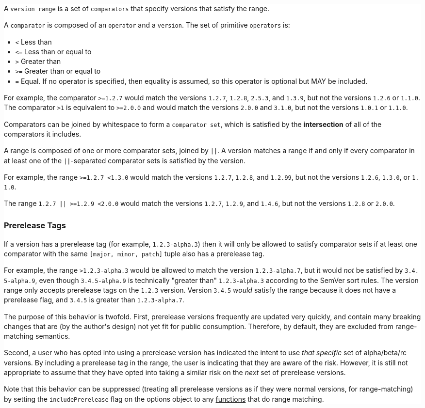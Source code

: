 A `version range` is a set of `comparators` that specify versions that satisfy
the range.

A `comparator` is composed of an `operator` and a `version`. The set of
primitive `operators` is:

  * `<` Less than
  * `<=` Less than or equal to
  * `>` Greater than
  * `>=` Greater than or equal to
  * `=` Equal. If no operator is specified, then equality is assumed, so this operator is optional but MAY be included.

For example, the comparator `>=1.2.7` would match the versions `1.2.7`,
`1.2.8`, `2.5.3`, and `1.3.9`, but not the versions `1.2.6` or `1.1.0`. The
comparator `>1` is equivalent to `>=2.0.0` and would match the versions
`2.0.0` and `3.1.0`, but not the versions `1.0.1` or `1.1.0`.

Comparators can be joined by whitespace to form a `comparator set`, which is
satisfied by the **intersection** of all of the comparators it includes.

A range is composed of one or more comparator sets, joined by `||`. A version
matches a range if and only if every comparator in at least one of the
`||`-separated comparator sets is satisfied by the version.

For example, the range `>=1.2.7 <1.3.0` would match the versions `1.2.7`,
`1.2.8`, and `1.2.99`, but not the versions `1.2.6`, `1.3.0`, or `1.1.0`.

The range `1.2.7 || >=1.2.9 <2.0.0` would match the versions `1.2.7`, `1.2.9`,
and `1.4.6`, but not the versions `1.2.8` or `2.0.0`.

### Prerelease Tags

If a version has a prerelease tag (for example, `1.2.3-alpha.3`) then it will
only be allowed to satisfy comparator sets if at least one comparator with the
same `[major, minor, patch]` tuple also has a prerelease tag.

For example, the range `>1.2.3-alpha.3` would be allowed to match the version
`1.2.3-alpha.7`, but it would _not_ be satisfied by `3.4.5-alpha.9`, even
though `3.4.5-alpha.9` is technically "greater than" `1.2.3-alpha.3` according
to the SemVer sort rules. The version range only accepts prerelease tags on
the `1.2.3` version. Version `3.4.5` _would_ satisfy the range because it does
not have a prerelease flag, and `3.4.5` is greater than `1.2.3-alpha.7`.

The purpose of this behavior is twofold. First, prerelease versions frequently
are updated very quickly, and contain many breaking changes that are (by the
author's design) not yet fit for public consumption. Therefore, by default,
they are excluded from range-matching semantics.

Second, a user who has opted into using a prerelease version has indicated the
intent to use _that specific_ set of alpha/beta/rc versions. By including a
prerelease tag in the range, the user is indicating that they are aware of the
risk. However, it is still not appropriate to assume that they have opted into
taking a similar risk on the _next_ set of prerelease versions.

Note that this behavior can be suppressed (treating all prerelease versions as
if they were normal versions, for range-matching) by setting the
`includePrerelease` flag on the options object to any
[functions](https://github.com/npm/node-semver#functions) that do range
matching.
